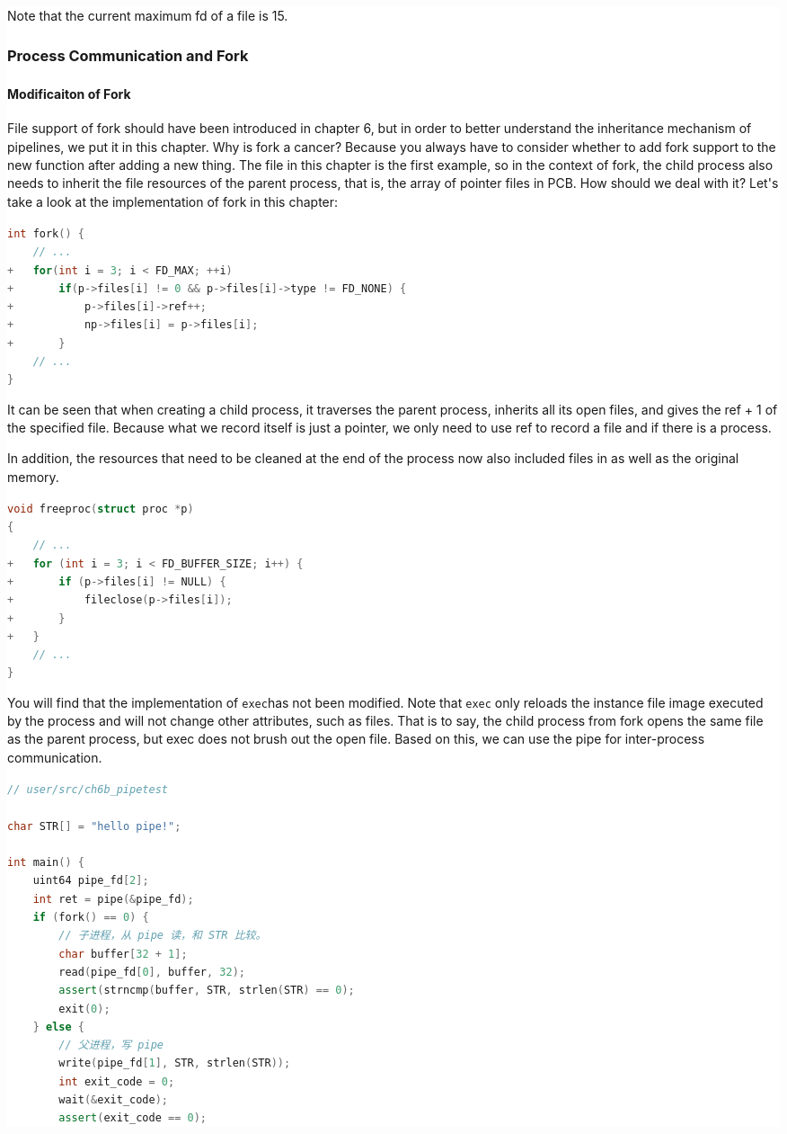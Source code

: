 
Note that the current maximum fd of a file is 15.

### Process Communication and Fork
#### Modificaiton of Fork
File support of fork should have been introduced in chapter 6, but in order to better understand the inheritance mechanism of pipelines, we put it in this chapter. Why is fork a cancer? Because you always have to consider whether to add fork support to the new function after adding a new thing. The file in this chapter is the first example, so in the context of fork, the child process also needs to inherit the file resources of the parent process, that is, the array of pointer files in PCB. How should we deal with it? Let's take a look at the implementation of fork in this chapter:
```cpp
int fork() {
    // ...
+   for(int i = 3; i < FD_MAX; ++i)
+       if(p->files[i] != 0 && p->files[i]->type != FD_NONE) {
+           p->files[i]->ref++;
+           np->files[i] = p->files[i];
+       }
    // ...
}
```
It can be seen that when creating a child process, it traverses the parent process, inherits all its open files, and gives the ref + 1 of the specified file. Because what we record itself is just a pointer, we only need to use ref to record a file and if there is a process.

In addition, the resources that need to be cleaned at the end of the process now also included files in as well as the original memory.
```cpp
void freeproc(struct proc *p)
{
    // ...
+   for (int i = 3; i < FD_BUFFER_SIZE; i++) {
+       if (p->files[i] != NULL) {
+           fileclose(p->files[i]);
+       }
+   }
    // ...
}
```

You will find that the implementation of `exec`has not been modified. Note that `exec` only reloads the instance file image executed by the process and will not change other attributes, such as files. That is to say, the child process from fork opens the same file as the parent process, but exec does not brush out the open file. Based on this, we can use the pipe for inter-process communication.

```cpp
// user/src/ch6b_pipetest

char STR[] = "hello pipe!";

int main() {
    uint64 pipe_fd[2];
    int ret = pipe(&pipe_fd);
    if (fork() == 0) {
        // 子进程，从 pipe 读，和 STR 比较。
        char buffer[32 + 1];
        read(pipe_fd[0], buffer, 32);
        assert(strncmp(buffer, STR, strlen(STR) == 0);
        exit(0);
    } else {
        // 父进程，写 pipe
        write(pipe_fd[1], STR, strlen(STR));
        int exit_code = 0;
        wait(&exit_code);
        assert(exit_code == 0);
```